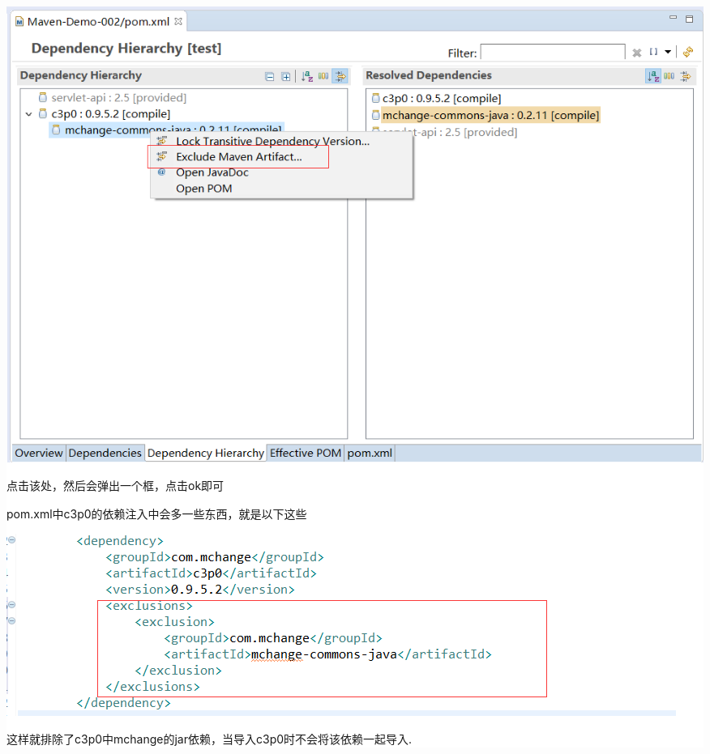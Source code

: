 ![依赖冲突04](images\依赖冲突04.png)

点击该处，然后会弹出一个框，点击ok即可

pom.xml中c3p0的依赖注入中会多一些东西，就是以下这些

![依赖冲突05](images\依赖冲突05.png)

这样就排除了c3p0中mchange的jar依赖，当导入c3p0时不会将该依赖一起导入.





